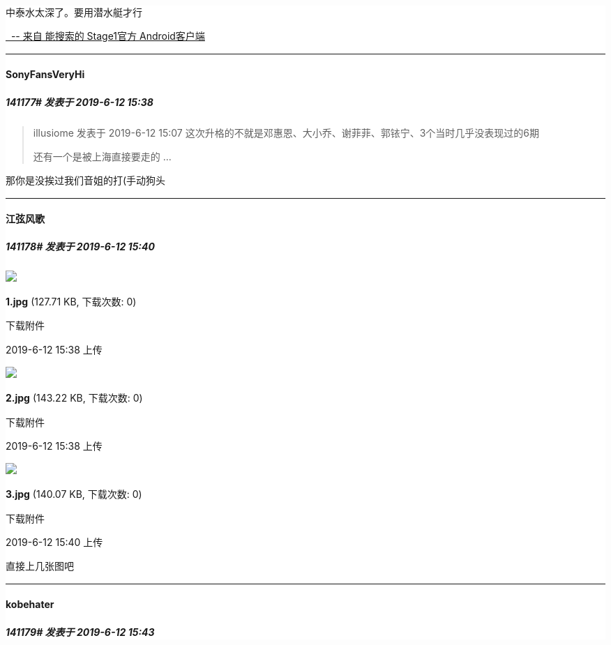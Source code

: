 
中泰水太深了。要用潜水艇才行

[  -- 来自 能搜索的 Stage1官方 Android客户端](https://www.coolapk.com/apk/140634)


*****

####  SonyFansVeryHi  
##### 141177#       发表于 2019-6-12 15:38


<blockquote>illusiome 发表于 2019-6-12 15:07
这次升格的不就是邓惠恩、大小乔、谢菲菲、郭铱宁、3个当时几乎没表现过的6期

还有一个是被上海直接要走的 ...</blockquote>
那你是没挨过我们音姐的打(手动狗头


*****

####  江弦风歌  
##### 141178#       发表于 2019-6-12 15:40


<img src="https://img.saraba1st.com/forum/201906/12/153851rknumevg5z45n4t2.jpg" referrerpolicy="no-referrer">


<strong>1.jpg</strong> (127.71 KB, 下载次数: 0)

下载附件

2019-6-12 15:38 上传


<img src="https://img.saraba1st.com/forum/201906/12/153855nij9eh9f0k74mjid.jpg" referrerpolicy="no-referrer">


<strong>2.jpg</strong> (143.22 KB, 下载次数: 0)

下载附件

2019-6-12 15:38 上传


<img src="https://img.saraba1st.com/forum/201906/12/154017kx4t07xk8df31zeb.jpg" referrerpolicy="no-referrer">


<strong>3.jpg</strong> (140.07 KB, 下载次数: 0)

下载附件

2019-6-12 15:40 上传


直接上几张图吧


*****

####  kobehater  
##### 141179#       发表于 2019-6-12 15:43
